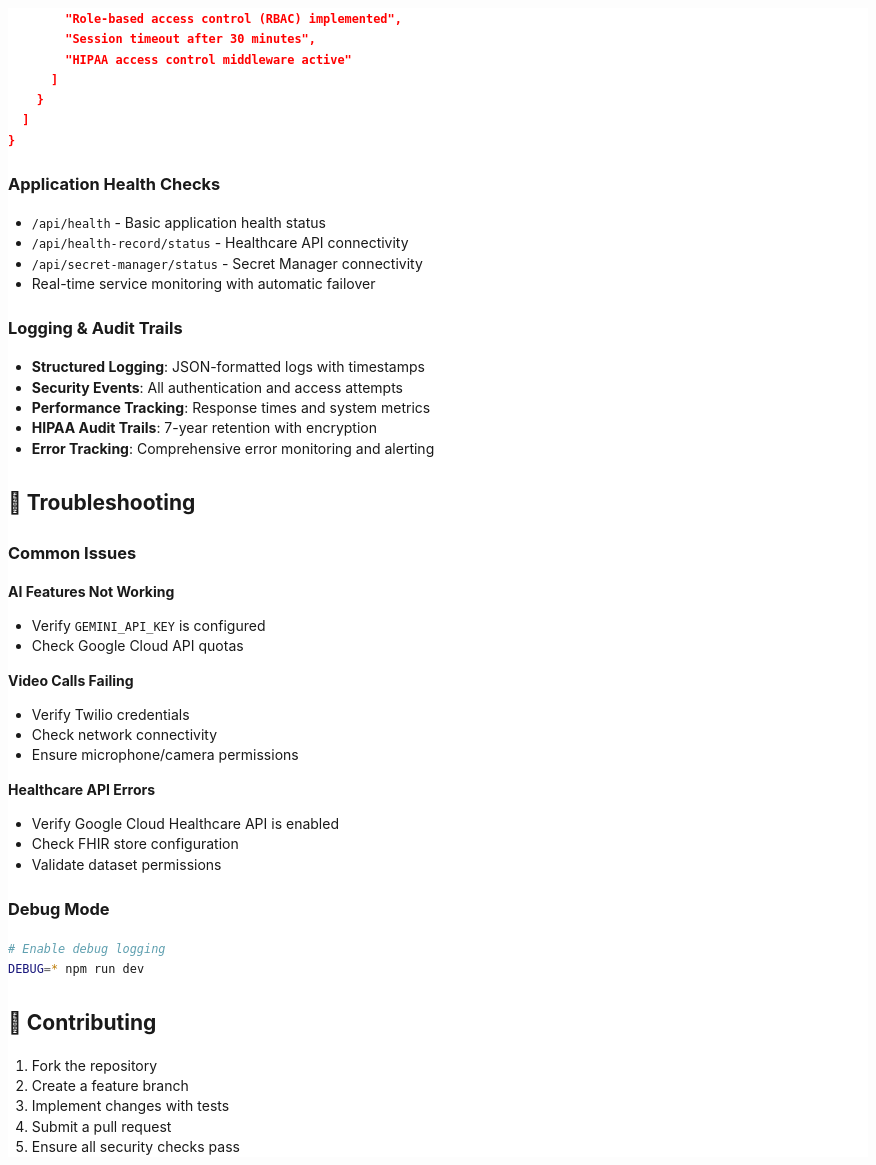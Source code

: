 ```json
        "Role-based access control (RBAC) implemented",
        "Session timeout after 30 minutes",
        "HIPAA access control middleware active"
      ]
    }
  ]
}
```

### Application Health Checks
- `/api/health` - Basic application health status
- `/api/health-record/status` - Healthcare API connectivity
- `/api/secret-manager/status` - Secret Manager connectivity
- Real-time service monitoring with automatic failover

### Logging & Audit Trails
- **Structured Logging**: JSON-formatted logs with timestamps
- **Security Events**: All authentication and access attempts
- **Performance Tracking**: Response times and system metrics
- **HIPAA Audit Trails**: 7-year retention with encryption
- **Error Tracking**: Comprehensive error monitoring and alerting

## 🔧 Troubleshooting

### Common Issues

**AI Features Not Working**
- Verify `GEMINI_API_KEY` is configured
- Check Google Cloud API quotas

**Video Calls Failing**
- Verify Twilio credentials
- Check network connectivity
- Ensure microphone/camera permissions

**Healthcare API Errors**
- Verify Google Cloud Healthcare API is enabled
- Check FHIR store configuration
- Validate dataset permissions

### Debug Mode
```bash
# Enable debug logging
DEBUG=* npm run dev
```

## 🤝 Contributing

1. Fork the repository
2. Create a feature branch
3. Implement changes with tests
4. Submit a pull request
5. Ensure all security checks pass
